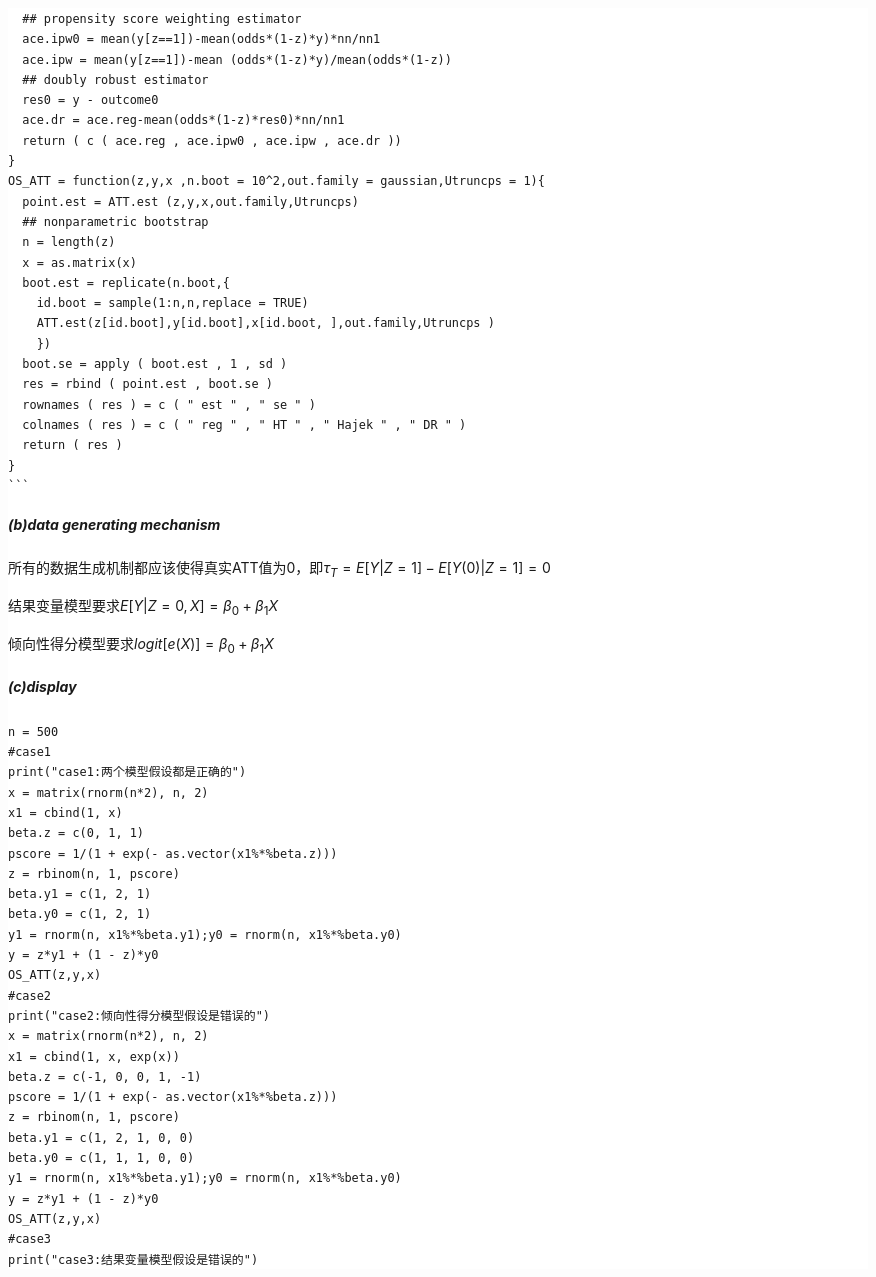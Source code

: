       ## propensity score weighting estimator
      ace.ipw0 = mean(y[z==1])-mean(odds*(1-z)*y)*nn/nn1
      ace.ipw = mean(y[z==1])-mean (odds*(1-z)*y)/mean(odds*(1-z))
      ## doubly robust estimator
      res0 = y - outcome0
      ace.dr = ace.reg-mean(odds*(1-z)*res0)*nn/nn1
      return ( c ( ace.reg , ace.ipw0 , ace.ipw , ace.dr ))
    }
    OS_ATT = function(z,y,x ,n.boot = 10^2,out.family = gaussian,Utruncps = 1){
      point.est = ATT.est (z,y,x,out.family,Utruncps)
      ## nonparametric bootstrap
      n = length(z)
      x = as.matrix(x)
      boot.est = replicate(n.boot,{
        id.boot = sample(1:n,n,replace = TRUE)
        ATT.est(z[id.boot],y[id.boot],x[id.boot, ],out.family,Utruncps )
        })
      boot.se = apply ( boot.est , 1 , sd )
      res = rbind ( point.est , boot.se )
      rownames ( res ) = c ( " est " , " se " )
      colnames ( res ) = c ( " reg " , " HT " , " Hajek " , " DR " )
      return ( res )
    }
    ```

##### (b)data generating mechanism

所有的数据生成机制都应该使得真实ATT值为0，即$\tau_T=E[Y|Z=1]-E[Y(0)|Z=1]=0$

结果变量模型要求$E[Y|Z=0,X]=\beta_0+\beta_1X$

倾向性得分模型要求$logit[e(X)]=\beta_0+\beta_1X$

##### (c)display

```{r}
n = 500
#case1
print("case1:两个模型假设都是正确的")
x = matrix(rnorm(n*2), n, 2)
x1 = cbind(1, x)
beta.z = c(0, 1, 1)
pscore = 1/(1 + exp(- as.vector(x1%*%beta.z)))
z = rbinom(n, 1, pscore)
beta.y1 = c(1, 2, 1)
beta.y0 = c(1, 2, 1)
y1 = rnorm(n, x1%*%beta.y1);y0 = rnorm(n, x1%*%beta.y0)
y = z*y1 + (1 - z)*y0
OS_ATT(z,y,x)
#case2
print("case2:倾向性得分模型假设是错误的")
x = matrix(rnorm(n*2), n, 2)
x1 = cbind(1, x, exp(x))
beta.z = c(-1, 0, 0, 1, -1)
pscore = 1/(1 + exp(- as.vector(x1%*%beta.z)))
z = rbinom(n, 1, pscore)
beta.y1 = c(1, 2, 1, 0, 0)
beta.y0 = c(1, 1, 1, 0, 0)
y1 = rnorm(n, x1%*%beta.y1);y0 = rnorm(n, x1%*%beta.y0)
y = z*y1 + (1 - z)*y0
OS_ATT(z,y,x)
#case3
print("case3:结果变量模型假设是错误的")
```